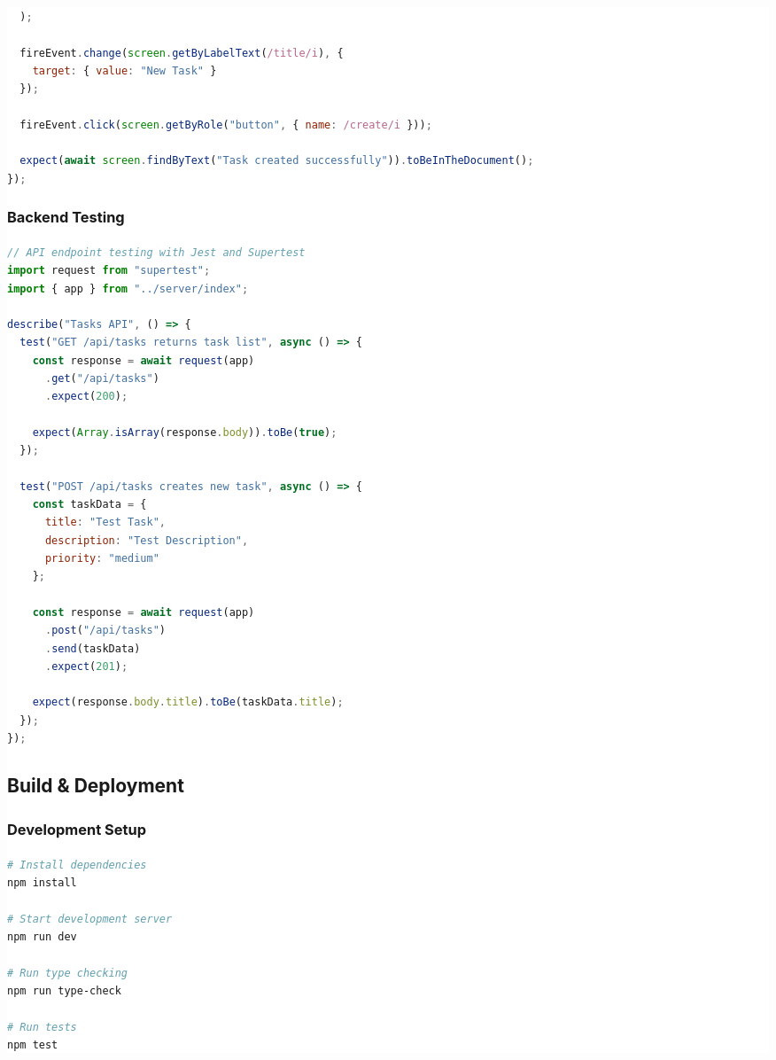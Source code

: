 ```javascript
  );
  
  fireEvent.change(screen.getByLabelText(/title/i), {
    target: { value: "New Task" }
  });
  
  fireEvent.click(screen.getByRole("button", { name: /create/i }));
  
  expect(await screen.findByText("Task created successfully")).toBeInTheDocument();
});
```

### Backend Testing
```javascript
// API endpoint testing with Jest and Supertest
import request from "supertest";
import { app } from "../server/index";

describe("Tasks API", () => {
  test("GET /api/tasks returns task list", async () => {
    const response = await request(app)
      .get("/api/tasks")
      .expect(200);
    
    expect(Array.isArray(response.body)).toBe(true);
  });
  
  test("POST /api/tasks creates new task", async () => {
    const taskData = {
      title: "Test Task",
      description: "Test Description",
      priority: "medium"
    };
    
    const response = await request(app)
      .post("/api/tasks")
      .send(taskData)
      .expect(201);
    
    expect(response.body.title).toBe(taskData.title);
  });
});
```

## Build & Deployment

### Development Setup
```bash
# Install dependencies
npm install

# Start development server
npm run dev

# Run type checking
npm run type-check

# Run tests
npm test
```
